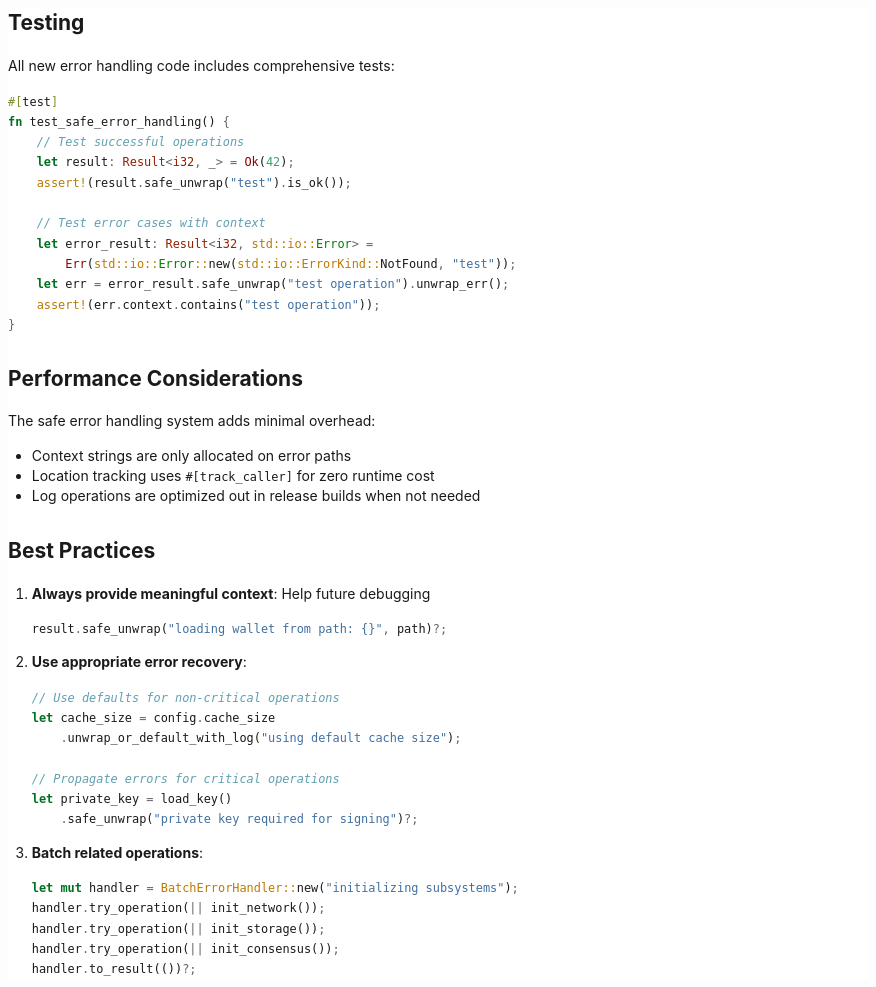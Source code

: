## Testing

All new error handling code includes comprehensive tests:

```rust
#[test]
fn test_safe_error_handling() {
    // Test successful operations
    let result: Result<i32, _> = Ok(42);
    assert!(result.safe_unwrap("test").is_ok());
    
    // Test error cases with context
    let error_result: Result<i32, std::io::Error> = 
        Err(std::io::Error::new(std::io::ErrorKind::NotFound, "test"));
    let err = error_result.safe_unwrap("test operation").unwrap_err();
    assert!(err.context.contains("test operation"));
}
```

## Performance Considerations

The safe error handling system adds minimal overhead:
- Context strings are only allocated on error paths
- Location tracking uses `#[track_caller]` for zero runtime cost
- Log operations are optimized out in release builds when not needed

## Best Practices

1. **Always provide meaningful context**: Help future debugging
   ```rust
   result.safe_unwrap("loading wallet from path: {}", path)?;
   ```

2. **Use appropriate error recovery**:
   ```rust
   // Use defaults for non-critical operations
   let cache_size = config.cache_size
       .unwrap_or_default_with_log("using default cache size");
   
   // Propagate errors for critical operations
   let private_key = load_key()
       .safe_unwrap("private key required for signing")?;
   ```

3. **Batch related operations**:
   ```rust
   let mut handler = BatchErrorHandler::new("initializing subsystems");
   handler.try_operation(|| init_network());
   handler.try_operation(|| init_storage());
   handler.try_operation(|| init_consensus());
   handler.to_result(())?;
   ```
